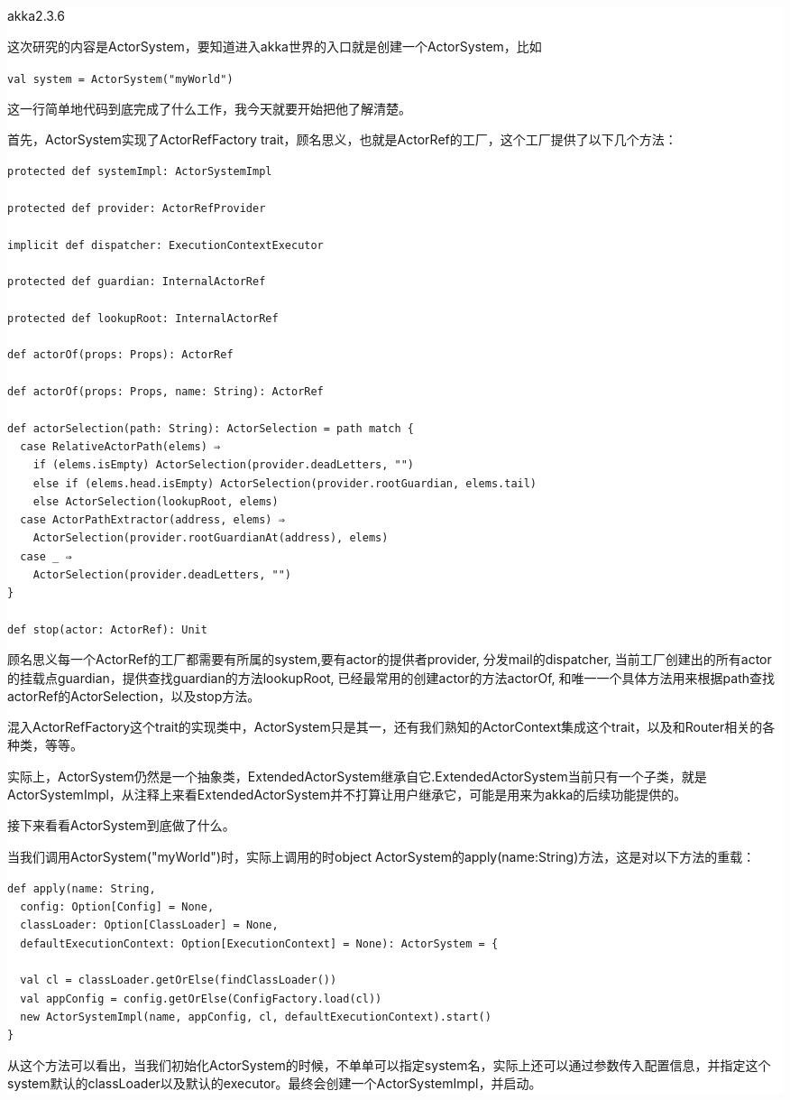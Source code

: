 akka2.3.6

这次研究的内容是ActorSystem，要知道进入akka世界的入口就是创建一个ActorSystem，比如

	val system = ActorSystem("myWorld")
	
这一行简单地代码到底完成了什么工作，我今天就要开始把他了解清楚。

首先，ActorSystem实现了ActorRefFactory trait，顾名思义，也就是ActorRef的工厂，这个工厂提供了以下几个方法：

	protected def systemImpl: ActorSystemImpl

	protected def provider: ActorRefProvider

	implicit def dispatcher: ExecutionContextExecutor

	protected def guardian: InternalActorRef

	protected def lookupRoot: InternalActorRef

	def actorOf(props: Props): ActorRef

	def actorOf(props: Props, name: String): ActorRef
	
	def actorSelection(path: String): ActorSelection = path match {
	  case RelativeActorPath(elems) ⇒
		if (elems.isEmpty) ActorSelection(provider.deadLetters, "")
		else if (elems.head.isEmpty) ActorSelection(provider.rootGuardian, elems.tail)
		else ActorSelection(lookupRoot, elems)
	  case ActorPathExtractor(address, elems) ⇒
		ActorSelection(provider.rootGuardianAt(address), elems)
	  case _ ⇒
		ActorSelection(provider.deadLetters, "")
	}
   
	def stop(actor: ActorRef): Unit
	
顾名思义每一个ActorRef的工厂都需要有所属的system,要有actor的提供者provider, 分发mail的dispatcher, 当前工厂创建出的所有actor的挂载点guardian，提供查找guardian的方法lookupRoot, 已经最常用的创建actor的方法actorOf, 和唯一一个具体方法用来根据path查找actorRef的ActorSelection，以及stop方法。

混入ActorRefFactory这个trait的实现类中，ActorSystem只是其一，还有我们熟知的ActorContext集成这个trait，以及和Router相关的各种类，等等。

实际上，ActorSystem仍然是一个抽象类，ExtendedActorSystem继承自它.ExtendedActorSystem当前只有一个子类，就是ActorSystemImpl，从注释上来看ExtendedActorSystem并不打算让用户继承它，可能是用来为akka的后续功能提供的。

接下来看看ActorSystem到底做了什么。

当我们调用ActorSystem("myWorld")时，实际上调用的时object ActorSystem的apply(name:String)方法，这是对以下方法的重载：

	def apply(name: String, 
	  config: Option[Config] = None, 
	  classLoader: Option[ClassLoader] = None, 
	  defaultExecutionContext: Option[ExecutionContext] = None): ActorSystem = {
	  
	  val cl = classLoader.getOrElse(findClassLoader())
	  val appConfig = config.getOrElse(ConfigFactory.load(cl))
	  new ActorSystemImpl(name, appConfig, cl, defaultExecutionContext).start()
	}

从这个方法可以看出，当我们初始化ActorSystem的时候，不单单可以指定system名，实际上还可以通过参数传入配置信息，并指定这个system默认的classLoader以及默认的executor。最终会创建一个ActorSystemImpl，并启动。
